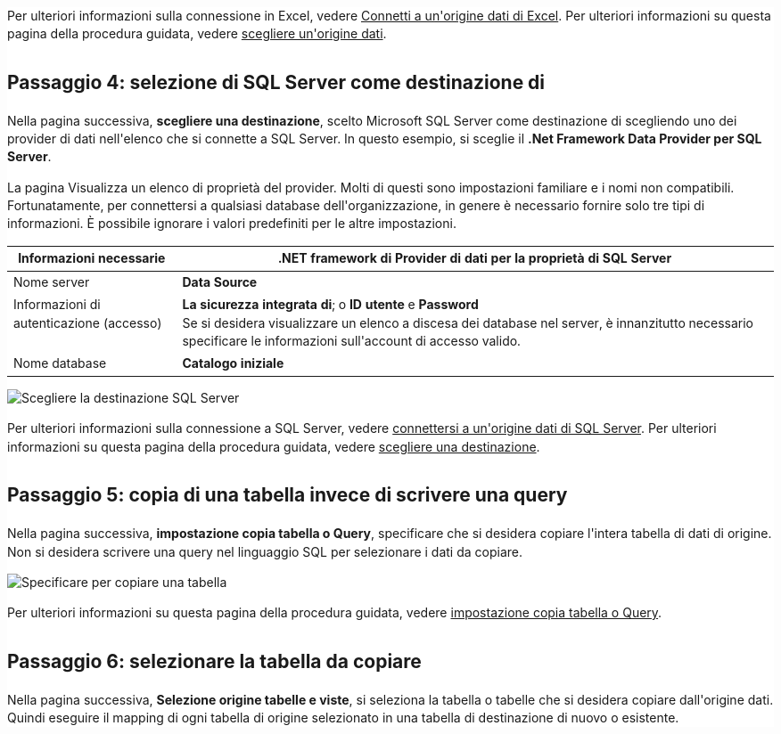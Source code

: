 Per ulteriori informazioni sulla connessione in Excel, vedere [Connetti a un'origine dati di Excel](../../integration-services/import-export-data/connect-to-an-excel-data-source-sql-server-import-and-export-wizard.md). Per ulteriori informazioni su questa pagina della procedura guidata, vedere [scegliere un'origine dati](../../integration-services/import-export-data/choose-a-data-source-sql-server-import-and-export-wizard.md).

## <a name="step-4---pick-sql-server-as-your-destination"></a>Passaggio 4: selezione di SQL Server come destinazione di
Nella pagina successiva, **scegliere una destinazione**, scelto Microsoft SQL Server come destinazione di scegliendo uno dei provider di dati nell'elenco che si connette a SQL Server. In questo esempio, si sceglie il **.Net Framework Data Provider per SQL Server**.

La pagina Visualizza un elenco di proprietà del provider. Molti di questi sono impostazioni familiare e i nomi non compatibili. Fortunatamente, per connettersi a qualsiasi database dell'organizzazione, in genere è necessario fornire solo tre tipi di informazioni. È possibile ignorare i valori predefiniti per le altre impostazioni.

|Informazioni necessarie|.NET framework di Provider di dati per la proprietà di SQL Server|
|---|---|
|Nome server|**Data Source**|
|Informazioni di autenticazione (accesso)|**La sicurezza integrata di**; o **ID utente** e **Password**<br/>Se si desidera visualizzare un elenco a discesa dei database nel server, è innanzitutto necessario specificare le informazioni sull'account di accesso valido.|
|Nome database|**Catalogo iniziale**|

![Scegliere la destinazione SQL Server](../../integration-services/import-export-data/media/choose-the-sql-server-destination.jpg)

Per ulteriori informazioni sulla connessione a SQL Server, vedere [connettersi a un'origine dati di SQL Server](../../integration-services/import-export-data/connect-to-a-sql-server-data-source-sql-server-import-and-export-wizard.md). Per ulteriori informazioni su questa pagina della procedura guidata, vedere [scegliere una destinazione](../../integration-services/import-export-data/choose-a-destination-sql-server-import-and-export-wizard.md).

## <a name="step-5---copy-a-table-instead-of-writing-a-query"></a>Passaggio 5: copia di una tabella invece di scrivere una query
Nella pagina successiva, **impostazione copia tabella o Query**, specificare che si desidera copiare l'intera tabella di dati di origine. Non si desidera scrivere una query nel linguaggio SQL per selezionare i dati da copiare.

![Specificare per copiare una tabella](../../integration-services/import-export-data/media/specify-to-copy-a-table.jpg)

Per ulteriori informazioni su questa pagina della procedura guidata, vedere [impostazione copia tabella o Query](../../integration-services/import-export-data/specify-table-copy-or-query-sql-server-import-and-export-wizard.md).

## <a name="step-6---pick-the-table-to-copy"></a>Passaggio 6: selezionare la tabella da copiare
Nella pagina successiva, **Selezione origine tabelle e viste**, si seleziona la tabella o tabelle che si desidera copiare dall'origine dati. Quindi eseguire il mapping di ogni tabella di origine selezionato in una tabella di destinazione di nuovo o esistente.
